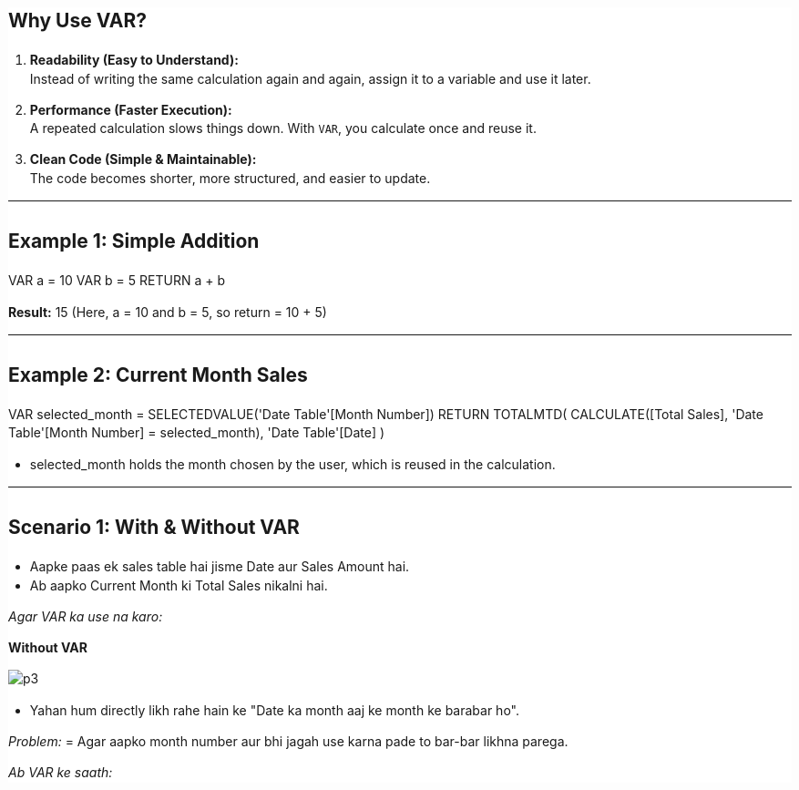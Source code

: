 
## Why Use VAR?

1. **Readability (Easy to Understand):**  
   Instead of writing the same calculation again and again, assign it to a variable and use it later.

2. **Performance (Faster Execution):**  
   A repeated calculation slows things down. With `VAR`, you calculate once and reuse it.

3. **Clean Code (Simple & Maintainable):**  
   The code becomes shorter, more structured, and easier to update.

---

## Example 1: Simple Addition

VAR a = 10
VAR b = 5
RETURN
a + b

**Result:** 15
(Here, a = 10 and b = 5, so return = 10 + 5)

--- 

## Example 2: Current Month Sales

VAR selected_month = SELECTEDVALUE('Date Table'[Month Number])
RETURN
TOTALMTD(
    CALCULATE([Total Sales], 'Date Table'[Month Number] = selected_month),
    'Date Table'[Date]
)

- selected_month holds the month chosen by the user, which is reused in the calculation.

---

## Scenario 1: With & Without VAR

- Aapke paas ek sales table hai jisme Date aur Sales Amount hai.
- Ab aapko Current Month ki Total Sales nikalni hai.

*Agar VAR ka use na karo:*

**Without VAR**

<img width="640" height="154" alt="p3" src="https://github.com/user-attachments/assets/bbe9d115-9b65-4548-b433-ed3505ee4259" />

- Yahan hum directly likh rahe hain ke "Date ka month aaj ke month ke barabar ho".

*Problem:* =  Agar aapko month number aur bhi jagah use karna pade to bar-bar likhna parega.

*Ab VAR ke saath:*
